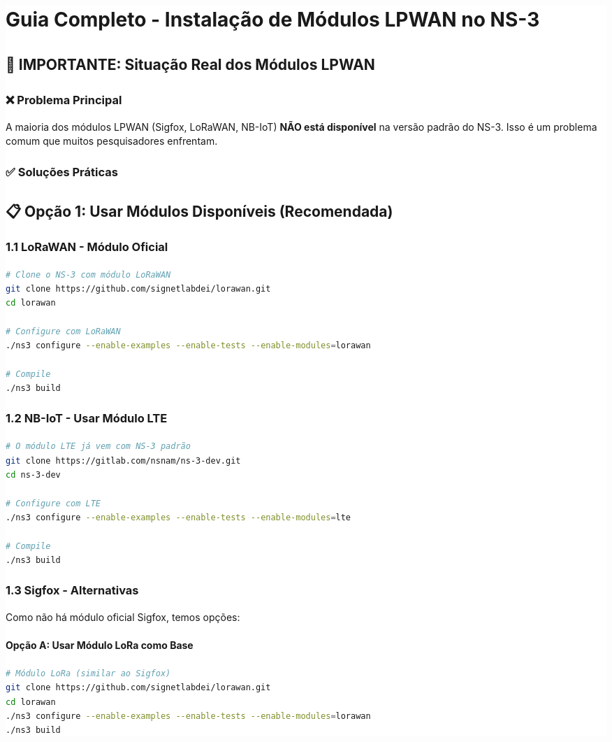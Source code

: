 # Guia Completo - Instalação de Módulos LPWAN no NS-3

## 🚨 **IMPORTANTE: Situação Real dos Módulos LPWAN**

### ❌ **Problema Principal**
A maioria dos módulos LPWAN (Sigfox, LoRaWAN, NB-IoT) **NÃO está disponível** na versão padrão do NS-3. Isso é um problema comum que muitos pesquisadores enfrentam.

### ✅ **Soluções Práticas**

## 📋 **Opção 1: Usar Módulos Disponíveis (Recomendada)**

### 1.1 **LoRaWAN - Módulo Oficial**
```bash
# Clone o NS-3 com módulo LoRaWAN
git clone https://github.com/signetlabdei/lorawan.git
cd lorawan

# Configure com LoRaWAN
./ns3 configure --enable-examples --enable-tests --enable-modules=lorawan

# Compile
./ns3 build
```

### 1.2 **NB-IoT - Usar Módulo LTE**
```bash
# O módulo LTE já vem com NS-3 padrão
git clone https://gitlab.com/nsnam/ns-3-dev.git
cd ns-3-dev

# Configure com LTE
./ns3 configure --enable-examples --enable-tests --enable-modules=lte

# Compile
./ns3 build
```

### 1.3 **Sigfox - Alternativas**
Como não há módulo oficial Sigfox, temos opções:

#### **Opção A: Usar Módulo LoRa como Base**
```bash
# Módulo LoRa (similar ao Sigfox)
git clone https://github.com/signetlabdei/lorawan.git
cd lorawan
./ns3 configure --enable-examples --enable-tests --enable-modules=lorawan
./ns3 build
```
